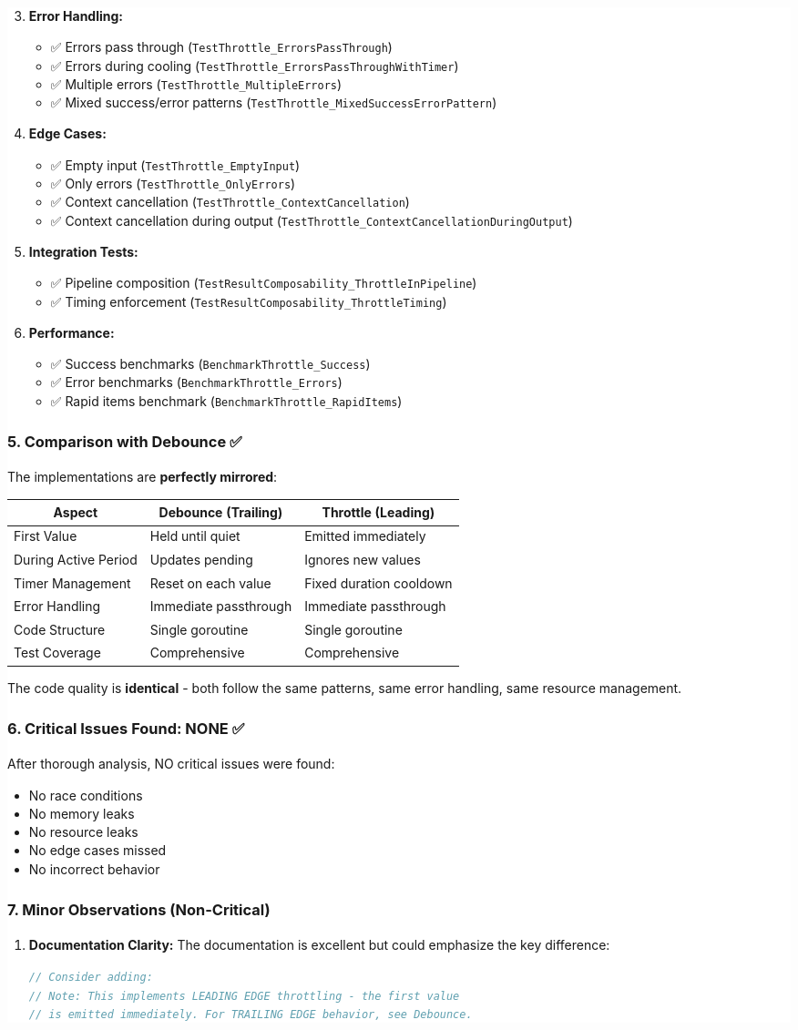 3. **Error Handling:**
   - ✅ Errors pass through (`TestThrottle_ErrorsPassThrough`)
   - ✅ Errors during cooling (`TestThrottle_ErrorsPassThroughWithTimer`)
   - ✅ Multiple errors (`TestThrottle_MultipleErrors`)
   - ✅ Mixed success/error patterns (`TestThrottle_MixedSuccessErrorPattern`)

4. **Edge Cases:**
   - ✅ Empty input (`TestThrottle_EmptyInput`)
   - ✅ Only errors (`TestThrottle_OnlyErrors`)
   - ✅ Context cancellation (`TestThrottle_ContextCancellation`)
   - ✅ Context cancellation during output (`TestThrottle_ContextCancellationDuringOutput`)

5. **Integration Tests:**
   - ✅ Pipeline composition (`TestResultComposability_ThrottleInPipeline`)
   - ✅ Timing enforcement (`TestResultComposability_ThrottleTiming`)

6. **Performance:**
   - ✅ Success benchmarks (`BenchmarkThrottle_Success`)
   - ✅ Error benchmarks (`BenchmarkThrottle_Errors`)
   - ✅ Rapid items benchmark (`BenchmarkThrottle_RapidItems`)

### 5. Comparison with Debounce ✅

The implementations are **perfectly mirrored**:

| Aspect | Debounce (Trailing) | Throttle (Leading) |
|--------|-------------------|-------------------|
| First Value | Held until quiet | Emitted immediately |
| During Active Period | Updates pending | Ignores new values |
| Timer Management | Reset on each value | Fixed duration cooldown |
| Error Handling | Immediate passthrough | Immediate passthrough |
| Code Structure | Single goroutine | Single goroutine |
| Test Coverage | Comprehensive | Comprehensive |

The code quality is **identical** - both follow the same patterns, same error handling, same resource management.

### 6. Critical Issues Found: NONE ✅

After thorough analysis, NO critical issues were found:
- No race conditions
- No memory leaks
- No resource leaks
- No edge cases missed
- No incorrect behavior

### 7. Minor Observations (Non-Critical)

1. **Documentation Clarity:**
   The documentation is excellent but could emphasize the key difference:
   ```go
   // Consider adding:
   // Note: This implements LEADING EDGE throttling - the first value
   // is emitted immediately. For TRAILING EDGE behavior, see Debounce.
   ```
